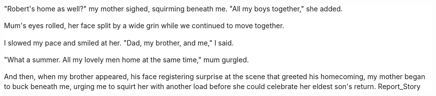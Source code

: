 "Robert's home as well?" my mother sighed, squirming beneath me. "All my boys together," she added. 

Mum's eyes rolled, her face split by a wide grin while we continued to move together. 

I slowed my pace and smiled at her. "Dad, my brother, and me," I said. 

"What a summer. All my lovely men home at the same time," mum gurgled. 

And then, when my brother appeared, his face registering surprise at the scene that greeted his homecoming, my mother began to buck beneath me, urging me to squirt her with another load before she could celebrate her eldest son's return. Report_Story 
